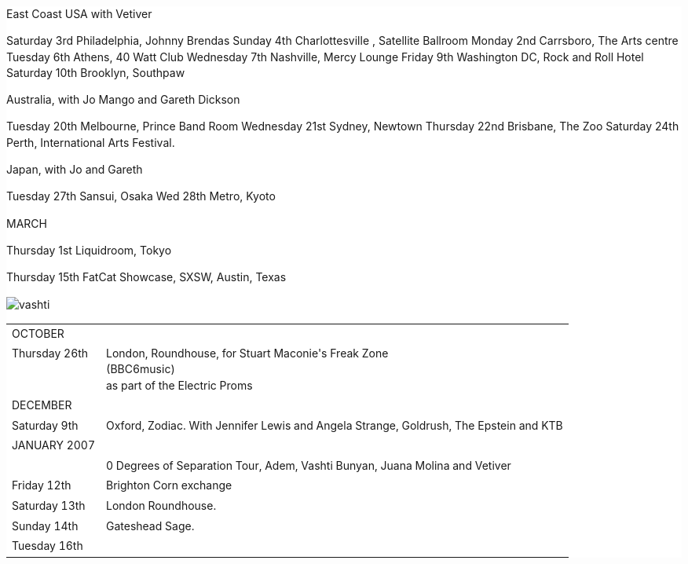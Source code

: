 East Coast USA with Vetiver

Saturday 3rd       Philadelphia, Johnny Brendas
Sunday 4th         Charlottesville , Satellite Ballroom
Monday 2nd        Carrsboro, The Arts centre
Tuesday 6th        Athens, 40 Watt Club
Wednesday 7th    Nashville, Mercy Lounge
Friday 9th           Washington DC, Rock and Roll Hotel
Saturday 10th     Brooklyn, Southpaw


Australia, with Jo Mango and Gareth Dickson

Tuesday 20th      Melbourne, Prince Band Room
Wednesday 21st  Sydney, Newtown
Thursday 22nd    Brisbane, The Zoo
Saturday 24th      Perth, International Arts Festival.

Japan, with Jo and Gareth

Tuesday 27th    Sansui, Osaka
Wed 28th           Metro, Kyoto

MARCH

Thursday 1st      Liquidroom, Tokyo

Thursday 15th    FatCat Showcase, SXSW, Austin, Texas

<img src="/static/images/news/vashti-glenrow.jpg" alt="vashti"/>


<table class='dates'>
<tr><td nowrap="nowrap">OCTOBER</td><td>&nbsp;</td></tr>
<tr>
<td nowrap="nowrap" valign="top">Thursday 26th</td>
<td nowrap="nowrap">
London, Roundhouse, for Stuart Maconie's Freak Zone<br/>
(BBC6music)<br/>
as part of the Electric Proms
</td>
</tr>

<tr><td nowrap="nowrap">DECEMBER</td></tr>
<tr>
<td nowrap="nowrap" valign="top">Saturday 9th</td>
<td>Oxford,  Zodiac. With Jennifer Lewis and Angela Strange,
		  Goldrush, The Epstein and KTB</td>
</tr>
<tr><td nowrap="nowrap">JANUARY 2007</td></tr>
<tr>
<td nowrap="nowrap" valign="top">&nbsp;</td>
<td>0 Degrees of Separation Tour,
		  Adem, Vashti Bunyan, Juana Molina and Vetiver</td>
</tr>
<tr>
<td nowrap="nowrap" valign="top">Friday 12th</td>
<td>Brighton Corn exchange</td>
</tr>
<tr>
<td nowrap="nowrap" valign="top">Saturday 13th</td>
<td>London Roundhouse.</td>
</tr>
<tr>
<td nowrap="nowrap" valign="top">Sunday 14th </td>
<td>Gateshead Sage.</td>
</tr>
<tr>
<td nowrap="nowrap" valign="top">Tuesday 16th</td>